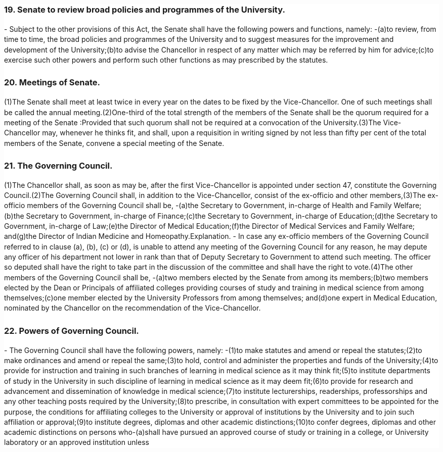 ### 19. Senate to review broad policies and programmes of the University.

\- Subject to the other provisions of this Act, the Senate shall have the
following powers and functions, namely: -(a)to review, from time to time, the
broad policies and programmes of the University and to suggest measures for
the improvement and development of the University;(b)to advise the Chancellor
in respect of any matter which may be referred by him for advice;(c)to
exercise such other powers and perform such other functions as may prescribed
by the statutes.

### 20. Meetings of Senate.

(1)The Senate shall meet at least twice in every year on the dates to be fixed
by the Vice-Chancellor. One of such meetings shall be called the annual
meeting.(2)One-third of the total strength of the members of the Senate shall
be the quorum required for a meeting of the Senate :Provided that such quorum
shall not be required at a convocation of the University.(3)The Vice-
Chancellor may, whenever he thinks fit, and shall, upon a requisition in
writing signed by not less than fifty per cent of the total members of the
Senate, convene a special meeting of the Senate.

### 21. The Governing Council.

(1)The Chancellor shall, as soon as may be, after the first Vice-Chancellor is
appointed under section 47, constitute the Governing Council.(2)The Governing
Council shall, in addition to the Vice-Chancellor, consist of the ex-officio
and other members,(3)The ex-officio members of the Governing Council shall be,
-(a)the Secretary to Government, in-charge of Health and Family Welfare;(b)the
Secretary to Government, in-charge of Finance;(c)the Secretary to Government,
in-charge of Education;(d)the Secretary to Government, in-charge of Law;(e)the
Director of Medical Education;(f)the Director of Medical Services and Family
Welfare; and(g)the Director of Indian Medicine and Homeopathy.Explanation. -
In case any ex-officio members of the Governing Council referred to in clause
(a), (b), (c) or (d), is unable to attend any meeting of the Governing Council
for any reason, he may depute any officer of his department not lower in rank
than that of Deputy Secretary to Government to attend such meeting. The
officer so deputed shall have the right to take part in the discussion of the
committee and shall have the right to vote.(4)The other members of the
Governing Council shall be, -(a)two members elected by the Senate from among
its members;(b)two members elected by the Dean or Principals of affiliated
colleges providing courses of study and training in medical science from among
themselves;(c)one member elected by the University Professors from among
themselves; and(d)one expert in Medical Education, nominated by the Chancellor
on the recommendation of the Vice-Chancellor.

### 22. Powers of Governing Council.

\- The Governing Council shall have the following powers, namely: -(1)to make
statutes and amend or repeal the statutes;(2)to make ordinances and amend or
repeal the same;(3)to hold, control and administer the properties and funds of
the University;(4)to provide for instruction and training in such branches of
learning in medical science as it may think fit;(5)to institute departments of
study in the University in such discipline of learning in medical science as
it may deem fit;(6)to provide for research and advancement and dissemination
of knowledge in medical science;(7)to institute lecturerships, readerships,
professorships and any other teaching posts required by the University;(8)to
prescribe, in consultation with expert committees to be appointed for the
purpose, the conditions for affiliating colleges to the University or approval
of institutions by the University and to join such affiliation or
approval;(9)to institute degrees, diplomas and other academic
distinctions;(10)to confer degrees, diplomas and other academic distinctions
on persons who-(a)shall have pursued an approved course of study or training
in a college, or University laboratory or an approved institution unless